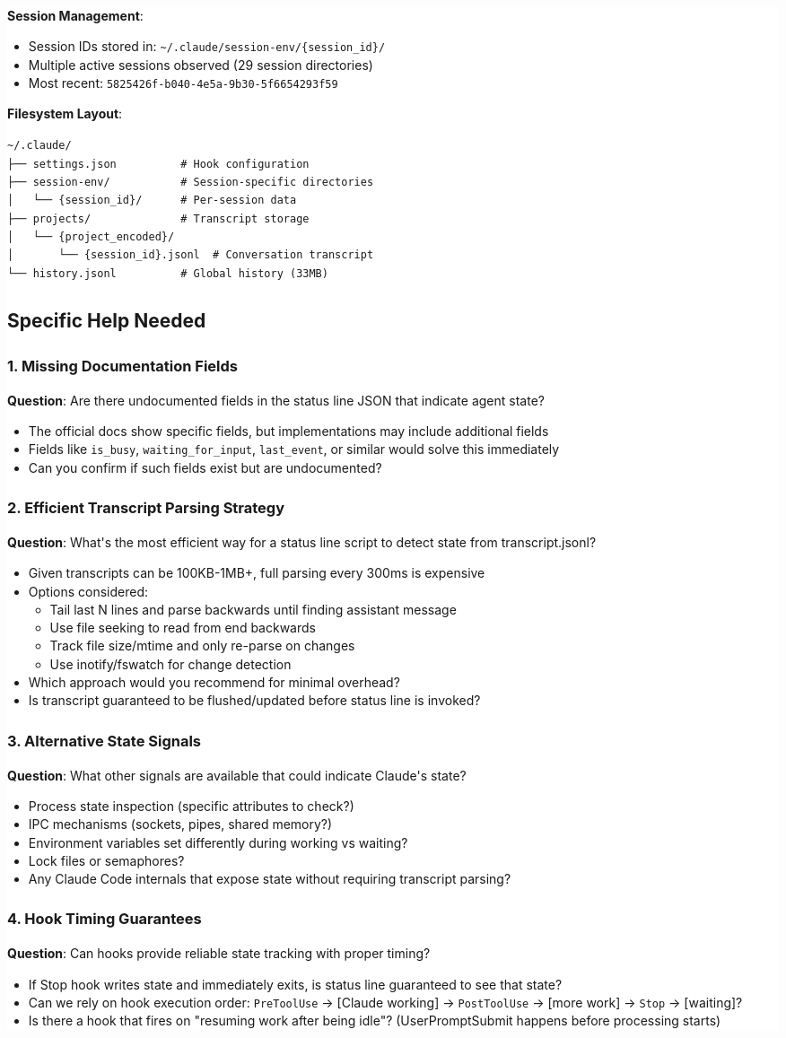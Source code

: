**Session Management**:
- Session IDs stored in: `~/.claude/session-env/{session_id}/`
- Multiple active sessions observed (29 session directories)
- Most recent: `5825426f-b040-4e5a-9b30-5f6654293f59`

**Filesystem Layout**:
```
~/.claude/
├── settings.json          # Hook configuration
├── session-env/           # Session-specific directories
│   └── {session_id}/      # Per-session data
├── projects/              # Transcript storage
│   └── {project_encoded}/
│       └── {session_id}.jsonl  # Conversation transcript
└── history.jsonl          # Global history (33MB)
```

## Specific Help Needed

### 1. Missing Documentation Fields
**Question**: Are there undocumented fields in the status line JSON that indicate agent state?
- The official docs show specific fields, but implementations may include additional fields
- Fields like `is_busy`, `waiting_for_input`, `last_event`, or similar would solve this immediately
- Can you confirm if such fields exist but are undocumented?

### 2. Efficient Transcript Parsing Strategy
**Question**: What's the most efficient way for a status line script to detect state from transcript.jsonl?
- Given transcripts can be 100KB-1MB+, full parsing every 300ms is expensive
- Options considered:
  - Tail last N lines and parse backwards until finding assistant message
  - Use file seeking to read from end backwards
  - Track file size/mtime and only re-parse on changes
  - Use inotify/fswatch for change detection
- Which approach would you recommend for minimal overhead?
- Is transcript guaranteed to be flushed/updated before status line is invoked?

### 3. Alternative State Signals
**Question**: What other signals are available that could indicate Claude's state?
- Process state inspection (specific attributes to check?)
- IPC mechanisms (sockets, pipes, shared memory?)
- Environment variables set differently during working vs waiting?
- Lock files or semaphores?
- Any Claude Code internals that expose state without requiring transcript parsing?

### 4. Hook Timing Guarantees
**Question**: Can hooks provide reliable state tracking with proper timing?
- If Stop hook writes state and immediately exits, is status line guaranteed to see that state?
- Can we rely on hook execution order: `PreToolUse` → [Claude working] → `PostToolUse` → [more work] → `Stop` → [waiting]?
- Is there a hook that fires on "resuming work after being idle"? (UserPromptSubmit happens before processing starts)
